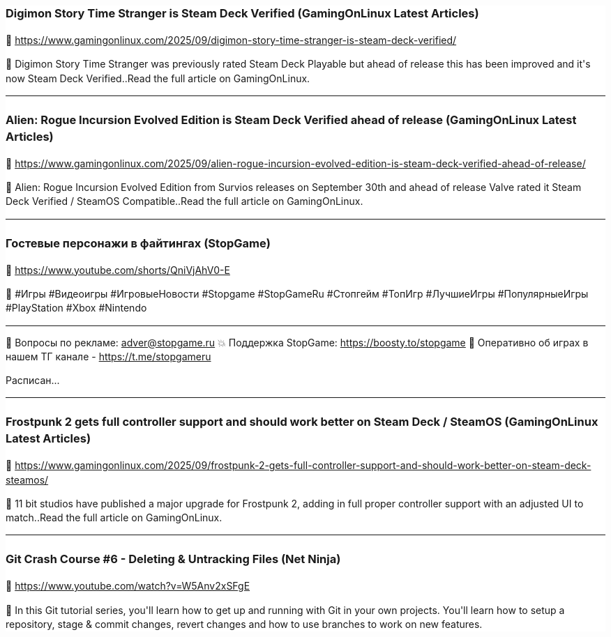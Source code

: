 ### Digimon Story Time Stranger is Steam Deck Verified (GamingOnLinux Latest Articles)

🔗 https://www.gamingonlinux.com/2025/09/digimon-story-time-stranger-is-steam-deck-verified/

💬 Digimon Story Time Stranger was previously rated Steam Deck Playable but ahead of release this has been improved and it's now Steam Deck Verified..Read the full article on GamingOnLinux.

---

### Alien: Rogue Incursion Evolved Edition is Steam Deck Verified ahead of release (GamingOnLinux Latest Articles)

🔗 https://www.gamingonlinux.com/2025/09/alien-rogue-incursion-evolved-edition-is-steam-deck-verified-ahead-of-release/

💬 Alien: Rogue Incursion Evolved Edition from Survios releases on September 30th and ahead of release Valve rated it Steam Deck Verified / SteamOS Compatible..Read the full article on GamingOnLinux.

---

### Гостевые персонажи в файтингах (StopGame)

🔗 https://www.youtube.com/shorts/QniVjAhV0-E

💬 #Игры #Видеоигры #ИгровыеНовости #Stopgame #StopGameRu #Стопгейм #ТопИгр #ЛучшиеИгры #ПопулярныеИгры #PlayStation #Xbox #Nintendo

***

📧 Вопросы по рекламе: adver@stopgame.ru
💥 Поддержка StopGame: https://boosty.to/stopgame
📢 Оперативно об играх в нашем ТГ канале - https://t.me/stopgameru

Расписан...

---

### Frostpunk 2 gets full controller support and should work better on Steam Deck / SteamOS (GamingOnLinux Latest Articles)

🔗 https://www.gamingonlinux.com/2025/09/frostpunk-2-gets-full-controller-support-and-should-work-better-on-steam-deck-steamos/

💬 11 bit studios have published a major upgrade for Frostpunk 2, adding in full proper controller support with an adjusted UI to match..Read the full article on GamingOnLinux.

---

### Git Crash Course #6 - Deleting & Untracking Files (Net Ninja)

🔗 https://www.youtube.com/watch?v=W5Anv2xSFgE

💬 In this Git tutorial series, you'll learn how to get up and running with Git in your own projects. You'll learn how to setup a repository, stage & commit changes, revert changes and how to use branches to work on new features.
